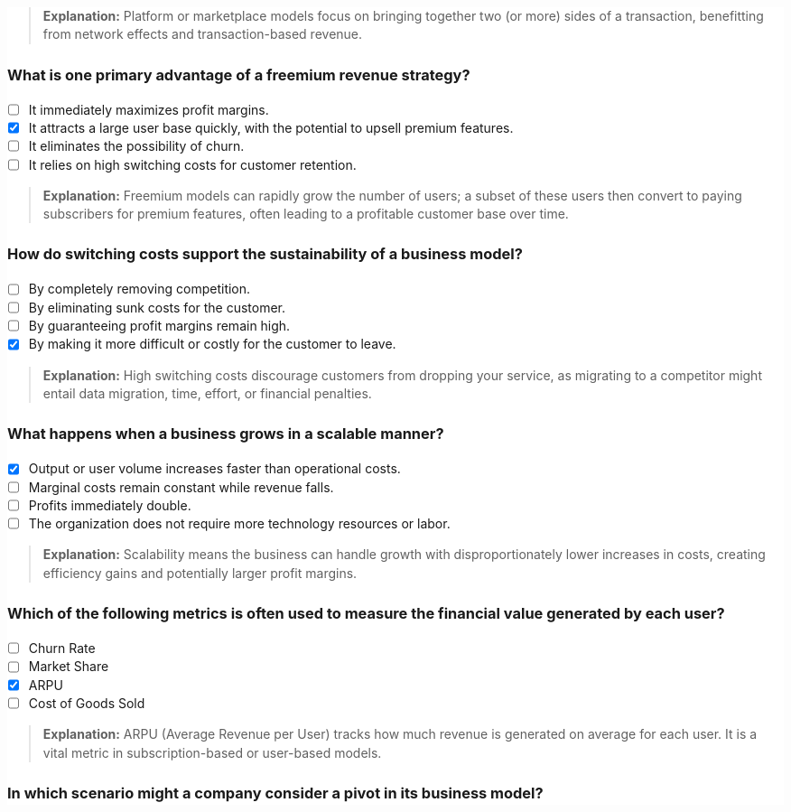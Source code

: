 > **Explanation:** Platform or marketplace models focus on bringing together two (or more) sides of a transaction, benefitting from network effects and transaction-based revenue.


### What is one primary advantage of a freemium revenue strategy?

- [ ] It immediately maximizes profit margins.
- [x] It attracts a large user base quickly, with the potential to upsell premium features.
- [ ] It eliminates the possibility of churn.
- [ ] It relies on high switching costs for customer retention.

> **Explanation:** Freemium models can rapidly grow the number of users; a subset of these users then convert to paying subscribers for premium features, often leading to a profitable customer base over time.


### How do switching costs support the sustainability of a business model?

- [ ] By completely removing competition.
- [ ] By eliminating sunk costs for the customer.
- [ ] By guaranteeing profit margins remain high.
- [x] By making it more difficult or costly for the customer to leave.

> **Explanation:** High switching costs discourage customers from dropping your service, as migrating to a competitor might entail data migration, time, effort, or financial penalties.


### What happens when a business grows in a scalable manner?

- [x] Output or user volume increases faster than operational costs.
- [ ] Marginal costs remain constant while revenue falls.
- [ ] Profits immediately double.
- [ ] The organization does not require more technology resources or labor.

> **Explanation:** Scalability means the business can handle growth with disproportionately lower increases in costs, creating efficiency gains and potentially larger profit margins.


### Which of the following metrics is often used to measure the financial value generated by each user?

- [ ] Churn Rate
- [ ] Market Share
- [x] ARPU
- [ ] Cost of Goods Sold

> **Explanation:** ARPU (Average Revenue per User) tracks how much revenue is generated on average for each user. It is a vital metric in subscription-based or user-based models.


### In which scenario might a company consider a pivot in its business model?
